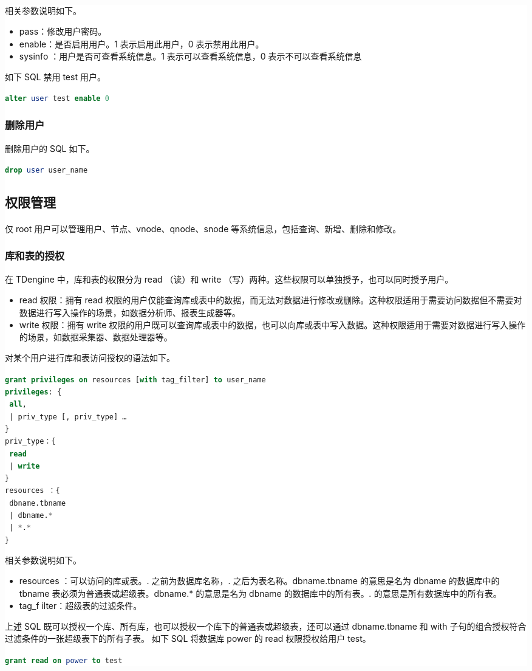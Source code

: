相关参数说明如下。
- pass：修改用户密码。
- enable：是否启用用户。1 表示启用此用户，0 表示禁用此用户。
- sysinfo ：用户是否可查看系统信息。1 表示可以查看系统信息，0 表示不可以查看系统信息

如下 SQL 禁用 test 用户。
```sql
alter user test enable 0
```

### 删除用户

删除用户的 SQL 如下。
```sql
drop user user_name
```

## 权限管理

仅 root 用户可以管理用户、节点、vnode、qnode、snode 等系统信息，包括查询、新增、删除和修改。

### 库和表的授权

在 TDengine 中，库和表的权限分为 read （读）和 write （写）两种。这些权限可以单独授予，也可以同时授予用户。

- read 权限：拥有 read 权限的用户仅能查询库或表中的数据，而无法对数据进行修改或删除。这种权限适用于需要访问数据但不需要对数据进行写入操作的场景，如数据分析师、报表生成器等。
- write 权限：拥有 write 权限的用户既可以查询库或表中的数据，也可以向库或表中写入数据。这种权限适用于需要对数据进行写入操作的场景，如数据采集器、数据处理器等。

对某个用户进行库和表访问授权的语法如下。

```sql
grant privileges on resources [with tag_filter] to user_name
privileges: {
 all,
 | priv_type [, priv_type] …
}
priv_type：{
 read
 | write
}
resources ：{
 dbname.tbname
 | dbname.*
 | *.*
}
```

相关参数说明如下。
- resources ：可以访问的库或表。. 之前为数据库名称，. 之后为表名称。dbname.tbname 的意思是名为 dbname 的数据库中的 tbname 表必须为普通表或超级表。dbname.* 的意思是名为 dbname 的数据库中的所有表。*.* 的意思是所有数据库中的所有表。
- tag_f ilter：超级表的过滤条件。

上述 SQL 既可以授权一个库、所有库，也可以授权一个库下的普通表或超级表，还可以通过 dbname.tbname 和 with 子句的组合授权符合过滤条件的一张超级表下的所有子表。
如下 SQL 将数据库 power 的 read 权限授权给用户 test。
```sql
grant read on power to test
```
